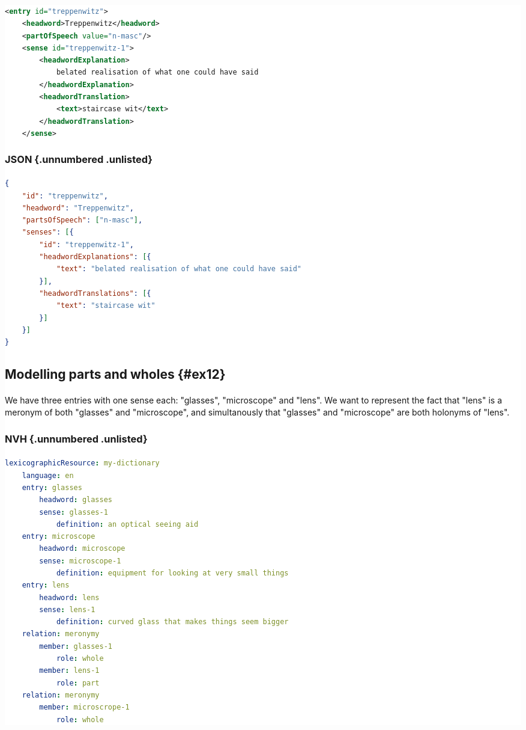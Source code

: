 ```xml
<entry id="treppenwitz">
    <headword>Treppenwitz</headword>
    <partOfSpeech value="n-masc"/>
    <sense id="treppenwitz-1">
        <headwordExplanation>
            belated realisation of what one could have said
        </headwordExplanation>
        <headwordTranslation>
            <text>staircase wit</text>
        </headwordTranslation>
    </sense>
```

### JSON {.unnumbered .unlisted}

```json
{
    "id": "treppenwitz",
    "headword": "Treppenwitz",
    "partsOfSpeech": ["n-masc"],
    "senses": [{
        "id": "treppenwitz-1",
        "headwordExplanations": [{
            "text": "belated realisation of what one could have said"
        }],
        "headwordTranslations": [{
            "text": "staircase wit"
        }]
    }]
}
```


## Modelling parts and wholes {#ex12}

We have three entries with one sense each: "glasses", "microscope" and "lens". We want to represent the fact that "lens" is a meronym of both "glasses" and "microscope", and simultanously that "glasses" and "microscope" are both holonyms of "lens".

### NVH {.unnumbered .unlisted}

```yaml
lexicographicResource: my-dictionary
    language: en
    entry: glasses
        headword: glasses
        sense: glasses-1
            definition: an optical seeing aid
    entry: microscope
        headword: microscope
        sense: microscope-1
            definition: equipment for looking at very small things
    entry: lens
        headword: lens
        sense: lens-1
            definition: curved glass that makes things seem bigger
    relation: meronymy
        member: glasses-1
            role: whole
        member: lens-1
            role: part
    relation: meronymy
        member: microscrope-1
            role: whole
```

[^1]: [https://www.namevaluehierarchy.org/](https://www.namevaluehierarchy.org/)